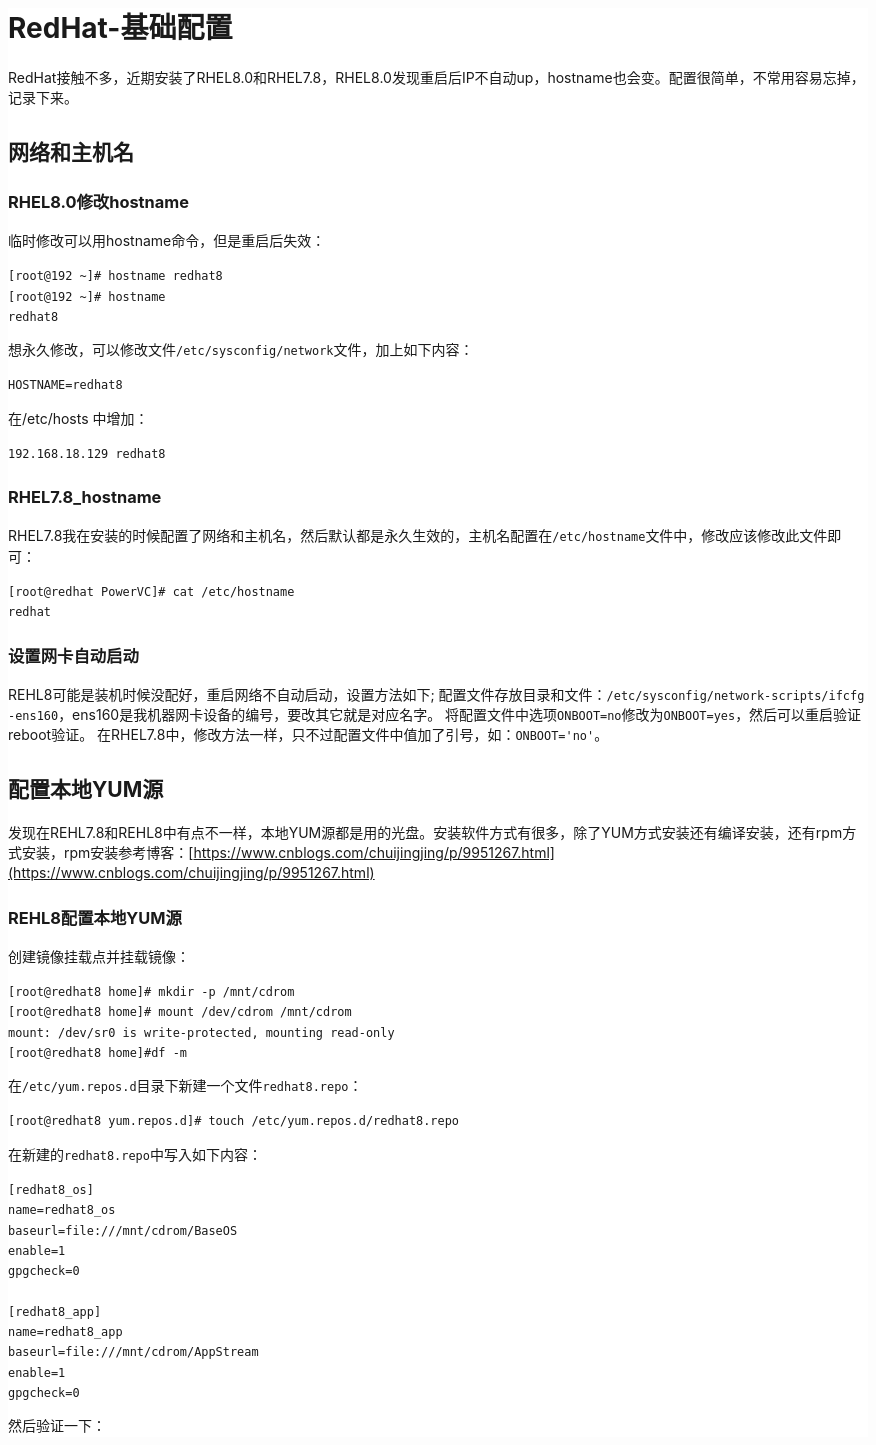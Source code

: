 # RedHat-基础配置
RedHat接触不多，近期安装了RHEL8.0和RHEL7.8，RHEL8.0发现重启后IP不自动up，hostname也会变。配置很简单，不常用容易忘掉，记录下来。
## 网络和主机名
### RHEL8.0修改hostname
临时修改可以用hostname命令，但是重启后失效：
```
[root@192 ~]# hostname redhat8
[root@192 ~]# hostname
redhat8
```
想永久修改，可以修改文件`/etc/sysconfig/network`文件，加上如下内容：
```
HOSTNAME=redhat8
```
在/etc/hosts 中增加：
```
192.168.18.129 redhat8
```
### RHEL7.8_hostname
RHEL7.8我在安装的时候配置了网络和主机名，然后默认都是永久生效的，主机名配置在`/etc/hostname`文件中，修改应该修改此文件即可：
```
[root@redhat PowerVC]# cat /etc/hostname
redhat
```
### 设置网卡自动启动
REHL8可能是装机时候没配好，重启网络不自动启动，设置方法如下;
配置文件存放目录和文件：`/etc/sysconfig/network-scripts/ifcfg-ens160`，ens160是我机器网卡设备的编号，要改其它就是对应名字。
将配置文件中选项`ONBOOT=no`修改为`ONBOOT=yes`，然后可以重启验证reboot验证。
在RHEL7.8中，修改方法一样，只不过配置文件中值加了引号，如：`ONBOOT='no'`。

## 配置本地YUM源
发现在REHL7.8和REHL8中有点不一样，本地YUM源都是用的光盘。安装软件方式有很多，除了YUM方式安装还有编译安装，还有rpm方式安装，rpm安装参考博客：[https://www.cnblogs.com/chuijingjing/p/9951267.html](https://www.cnblogs.com/chuijingjing/p/9951267.html)
### REHL8配置本地YUM源
创建镜像挂载点并挂载镜像：
```
[root@redhat8 home]# mkdir -p /mnt/cdrom
[root@redhat8 home]# mount /dev/cdrom /mnt/cdrom
mount: /dev/sr0 is write-protected, mounting read-only
[root@redhat8 home]#df -m
```
在`/etc/yum.repos.d`目录下新建一个文件`redhat8.repo`：
```
[root@redhat8 yum.repos.d]# touch /etc/yum.repos.d/redhat8.repo
```
在新建的`redhat8.repo`中写入如下内容：
```
[redhat8_os]
name=redhat8_os
baseurl=file:///mnt/cdrom/BaseOS
enable=1
gpgcheck=0

[redhat8_app]
name=redhat8_app
baseurl=file:///mnt/cdrom/AppStream
enable=1
gpgcheck=0
```
然后验证一下：